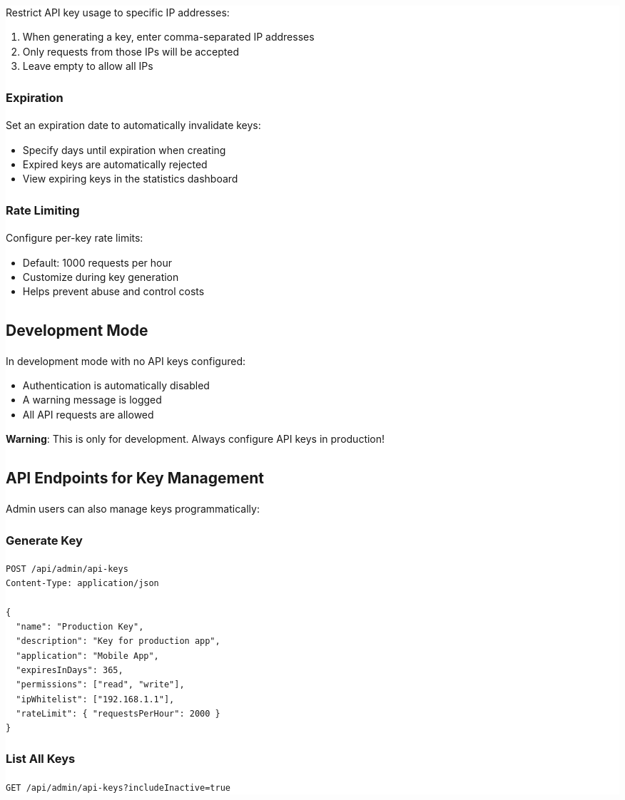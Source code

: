 Restrict API key usage to specific IP addresses:
1. When generating a key, enter comma-separated IP addresses
2. Only requests from those IPs will be accepted
3. Leave empty to allow all IPs

### Expiration

Set an expiration date to automatically invalidate keys:
- Specify days until expiration when creating
- Expired keys are automatically rejected
- View expiring keys in the statistics dashboard

### Rate Limiting

Configure per-key rate limits:
- Default: 1000 requests per hour
- Customize during key generation
- Helps prevent abuse and control costs

## Development Mode

In development mode with no API keys configured:
- Authentication is automatically disabled
- A warning message is logged
- All API requests are allowed

**Warning**: This is only for development. Always configure API keys in production!

## API Endpoints for Key Management

Admin users can also manage keys programmatically:

### Generate Key
```http
POST /api/admin/api-keys
Content-Type: application/json

{
  "name": "Production Key",
  "description": "Key for production app",
  "application": "Mobile App",
  "expiresInDays": 365,
  "permissions": ["read", "write"],
  "ipWhitelist": ["192.168.1.1"],
  "rateLimit": { "requestsPerHour": 2000 }
}
```

### List All Keys
```http
GET /api/admin/api-keys?includeInactive=true
```
